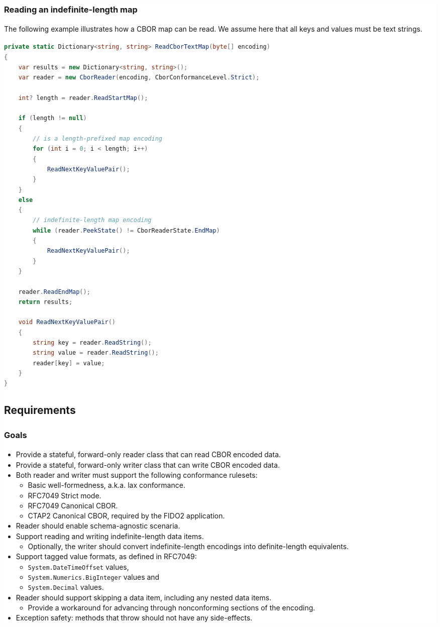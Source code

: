 ### Reading an indefinite-length map

The following example illustrates how a CBOR map can be read.
We assume here that all keys and values must be text strings.

```csharp
private static Dictionary<string, string> ReadCborTextMap(byte[] encoding)
{
    var results = new Dictionary<string, string>();
    var reader = new CborReader(encoding, CborConformanceLevel.Strict);

    int? length = reader.ReadStartMap();

    if (length != null)
    {
        // is a length-prefixed map encoding
        for (int i = 0; i < length; i++)
        {
            ReadNextKeyValuePair();
        }
    }
    else
    {
        // indefinite-length map encoding
        while (reader.PeekState() != CborReaderState.EndMap)
        {
            ReadNextKeyValuePair();
        }
    }

    reader.ReadEndMap();
    return results;

    void ReadNextKeyValuePair()
    {
        string key = reader.ReadString();
        string value = reader.ReadString();
        reader[key] = value;
    }
}
```
    
##  Requirements

###  Goals

- Provide a stateful, forward-only reader class that can read CBOR encoded data.
- Provide a stateful, forward-only writer class that can write CBOR encoded data.
- Both reader and writer must support the following conformance rulesets:
    - Basic well-formedness, a.k.a. lax conformance.
    - RFC7049 Strict mode.
    - RFC7049 Canonical CBOR.
    - CTAP2 Canonical CBOR, required by the FIDO2 application.
- Reader should enable schema-agnostic scenaria.
- Support reading and writing indefinite-length data items.
    - Optionally, the writer should convert indefinite-length encodings into definite-length equivalents.
- Support tagged value formats, as defined in RFC7049:
    - `System.DateTimeOffset` values,
    - `System.Numerics.BigInteger` values and
    - `System.Decimal` values.
- Reader should support skipping a data item, including any nested data items.
    - Provide a workaround for advancing through nonconforming sections of the encoding.
- Exception safety: methods that throw should not have any side-effects.